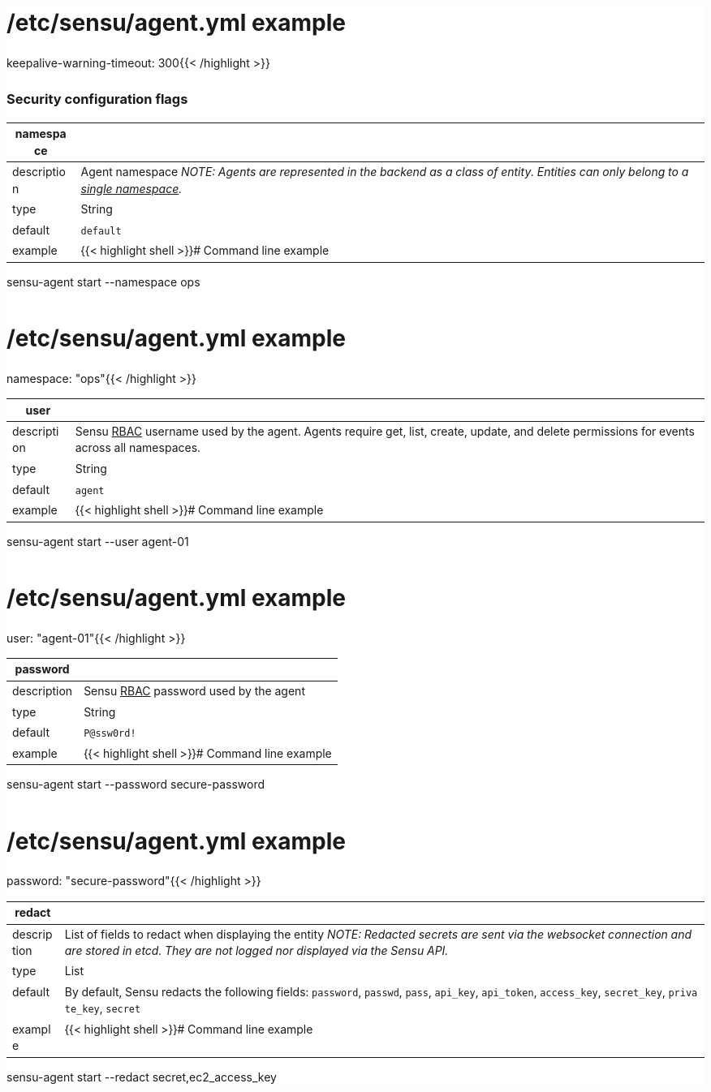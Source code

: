 # /etc/sensu/agent.yml example
keepalive-warning-timeout: 300{{< /highlight >}}


### Security configuration flags

| namespace |      |
---------------|------
description    | Agent namespace _NOTE: Agents are represented in the backend as a class of entity. Entities can only belong to a [single namespace][41]._
type           | String
default        | `default`
example        | {{< highlight shell >}}# Command line example
sensu-agent start --namespace ops

# /etc/sensu/agent.yml example
namespace: "ops"{{< /highlight >}}


| user |      |
--------------|------
description   | Sensu [RBAC](../rbac) username used by the agent. Agents require get, list, create, update, and delete permissions for events across all namespaces.
type          | String
default       | `agent`
example       | {{< highlight shell >}}# Command line example
sensu-agent start --user agent-01

# /etc/sensu/agent.yml example
user: "agent-01"{{< /highlight >}}


| password    |      |
--------------|------
description   | Sensu [RBAC](../rbac) password used by the agent
type          | String
default       | `P@ssw0rd!`
example       | {{< highlight shell >}}# Command line example
sensu-agent start --password secure-password

# /etc/sensu/agent.yml example
password: "secure-password"{{< /highlight >}}


| redact      |      |
--------------|------
description   | List of fields to redact when displaying the entity _NOTE: Redacted secrets are sent via the websocket connection and are stored in etcd. They are not logged nor displayed via the Sensu API._
type          | List
default       | By default, Sensu redacts the following fields: `password`, `passwd`, `pass`, `api_key`, `api_token`, `access_key`, `secret_key`, `private_key`, `secret`
example       | {{< highlight shell >}}# Command line example
sensu-agent start --redact secret,ec2_access_key


[1]: ../../installation/install-sensu#install-sensu-agents
[2]: ../backend
[3]: ../entities
[4]: #keepalive-configuration-flags
[6]: ../../sensuctl/reference
[7]: ../events
[8]: ../handlers
[9]: ../filters
[10]: ../mutators
[11]: https://en.wikipedia.org/wiki/Configuration_management_database
[12]: https://www.servicenow.com/products/it-operations-management.html
[13]: #ephemeral-agent-configuration-flags
[14]: ../checks
[15]: https://en.wikipedia.org/wiki/Publish%E2%80%93subscribe_pattern
[16]: #general-configuration-flags
[17]: #socket-configuration-flags
[18]: #api-configuration-flags
[19]: http://nc110.sourceforge.net/
[20]: http://en.wikipedia.org/wiki/Dead_man%27s_switch
[21]: https://github.com/etsy/statsd
[22]: #statsd-configuration-flags
[23]: https://github.com/etsy/statsd#key-concepts
[24]: #configuration
[26]: #keepalives
[27]: ../tokens
[28]: #subscriptions-flag
[29]: ../assets
[30]: #cache-dir
[31]: ../hooks
[32]: ../checks/#how-do-checks-work
[33]: ../../guides/monitor-external-resources
[34]: ../handlers#handler-sets
[35]: ../backend#datastore-and-cluster-configuration-flags
[36]: ../../guides/clustering
[37]: ../backend#general-configuration-flags
[38]: #name
[39]: ../checks#check-result-specification
[40]: ../../guides/send-slack-alerts
[41]: ../rbac/#namespaced-resource-types
[42]: /sensu-core/latest/reference/checks/#check-result-specification
[43]: ../entities#proxy-entities
[api-filter]: ../../api/overview#filtering
[sensuctl-filter]: ../../sensuctl/reference#filtering
[44]: ../checks#ttl-attribute
[45]: https://en.m.wikipedia.org/wiki/WebSocket
[46]: ../../guides/securing-sensu
[47]: https://en.m.wikipedia.org/wiki/Protocol_Buffers
[48]: #example-allow-list-configuration-file
[49]: #allow-list-configuration
